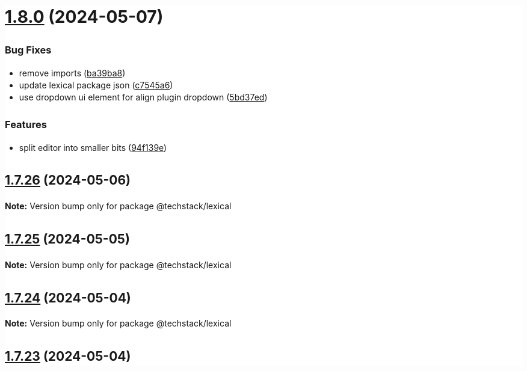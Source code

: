 



# [1.8.0](https://github.com/The-Code-Monkey/TechStack/compare/@techstack/lexical@1.7.26...@techstack/lexical@1.8.0) (2024-05-07)


### Bug Fixes

* remove imports ([ba39ba8](https://github.com/The-Code-Monkey/TechStack/commit/ba39ba84d8d035fbf9fa7af1b324ee4634026995))
* update lexical package json ([c7545a6](https://github.com/The-Code-Monkey/TechStack/commit/c7545a60a3e6093c40615585dd40128fe5488072))
* use dropdown ui element for align plugin dropdown ([5bd37ed](https://github.com/The-Code-Monkey/TechStack/commit/5bd37ed5bf4bb860c88a08947f09b77d0bd18101))


### Features

* split editor into smaller bits ([94f139e](https://github.com/The-Code-Monkey/TechStack/commit/94f139ea96ff682e58486c04d85a030a7f33f818))





## [1.7.26](https://github.com/The-Code-Monkey/TechStack/compare/@techstack/lexical@1.7.25...@techstack/lexical@1.7.26) (2024-05-06)

**Note:** Version bump only for package @techstack/lexical





## [1.7.25](https://github.com/The-Code-Monkey/TechStack/compare/@techstack/lexical@1.7.24...@techstack/lexical@1.7.25) (2024-05-05)

**Note:** Version bump only for package @techstack/lexical





## [1.7.24](https://github.com/The-Code-Monkey/TechStack/compare/@techstack/lexical@1.7.23...@techstack/lexical@1.7.24) (2024-05-04)

**Note:** Version bump only for package @techstack/lexical





## [1.7.23](https://github.com/The-Code-Monkey/TechStack/compare/@techstack/lexical@1.7.22...@techstack/lexical@1.7.23) (2024-05-04)
